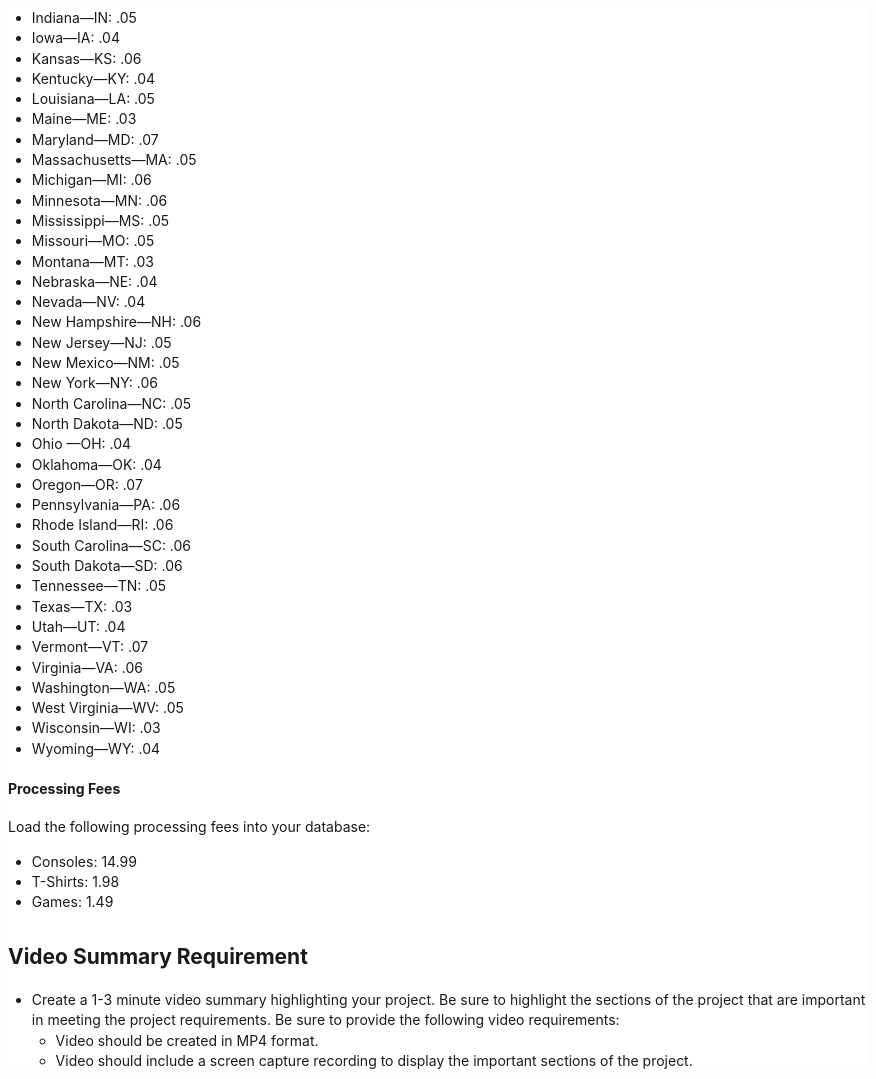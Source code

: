 - Indiana—IN: .05
- Iowa—IA: .04
- Kansas—KS: .06
- Kentucky—KY: .04
- Louisiana—LA: .05
- Maine—ME: .03
- Maryland—MD: .07
- Massachusetts—MA: .05
- Michigan—MI: .06
- Minnesota—MN: .06
- Mississippi—MS: .05
- Missouri—MO: .05
- Montana—MT: .03
- Nebraska—NE: .04
- Nevada—NV: .04
- New Hampshire—NH: .06
- New Jersey—NJ: .05
- New Mexico—NM: .05
- New York—NY: .06
- North Carolina—NC: .05
- North Dakota—ND: .05
- Ohio —OH: .04
- Oklahoma—OK: .04
- Oregon—OR: .07
- Pennsylvania—PA: .06
- Rhode Island—RI: .06
- South Carolina—SC: .06
- South Dakota—SD: .06
- Tennessee—TN: .05
- Texas—TX: .03
- Utah—UT: .04
- Vermont—VT: .07
- Virginia—VA: .06
- Washington—WA: .05
- West Virginia—WV: .05
- Wisconsin—WI: .03
- Wyoming—WY: .04


#### Processing Fees
Load the following processing fees into your database:
- Consoles: 14.99
- T-Shirts: 1.98
- Games: 1.49


## Video Summary Requirement

- Create a 1-3 minute video summary highlighting your project. Be sure to highlight the sections of the project that are important
in meeting the project requirements. Be sure to provide the following video requirements:
    * Video should be created in MP4 format.
    * Video should include a screen capture recording to display the important sections of the project.
